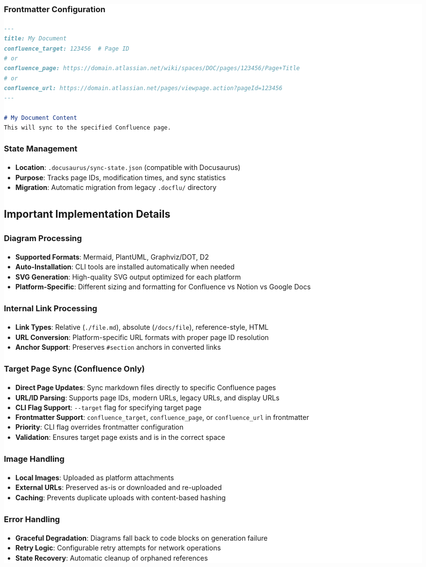 
### Frontmatter Configuration
```markdown
---
title: My Document
confluence_target: 123456  # Page ID
# or
confluence_page: https://domain.atlassian.net/wiki/spaces/DOC/pages/123456/Page+Title
# or
confluence_url: https://domain.atlassian.net/pages/viewpage.action?pageId=123456
---

# My Document Content
This will sync to the specified Confluence page.
```

### State Management
- **Location**: `.docusaurus/sync-state.json` (compatible with Docusaurus)
- **Purpose**: Tracks page IDs, modification times, and sync statistics
- **Migration**: Automatic migration from legacy `.docflu/` directory

## Important Implementation Details

### Diagram Processing
- **Supported Formats**: Mermaid, PlantUML, Graphviz/DOT, D2
- **Auto-Installation**: CLI tools are installed automatically when needed
- **SVG Generation**: High-quality SVG output optimized for each platform
- **Platform-Specific**: Different sizing and formatting for Confluence vs Notion vs Google Docs

### Internal Link Processing
- **Link Types**: Relative (`./file.md`), absolute (`/docs/file`), reference-style, HTML
- **URL Conversion**: Platform-specific URL formats with proper page ID resolution
- **Anchor Support**: Preserves `#section` anchors in converted links

### Target Page Sync (Confluence Only)
- **Direct Page Updates**: Sync markdown files directly to specific Confluence pages
- **URL/ID Parsing**: Supports page IDs, modern URLs, legacy URLs, and display URLs
- **CLI Flag Support**: `--target` flag for specifying target page
- **Frontmatter Support**: `confluence_target`, `confluence_page`, or `confluence_url` in frontmatter
- **Priority**: CLI flag overrides frontmatter configuration
- **Validation**: Ensures target page exists and is in the correct space

### Image Handling
- **Local Images**: Uploaded as platform attachments
- **External URLs**: Preserved as-is or downloaded and re-uploaded
- **Caching**: Prevents duplicate uploads with content-based hashing

### Error Handling
- **Graceful Degradation**: Diagrams fall back to code blocks on generation failure
- **Retry Logic**: Configurable retry attempts for network operations
- **State Recovery**: Automatic cleanup of orphaned references
